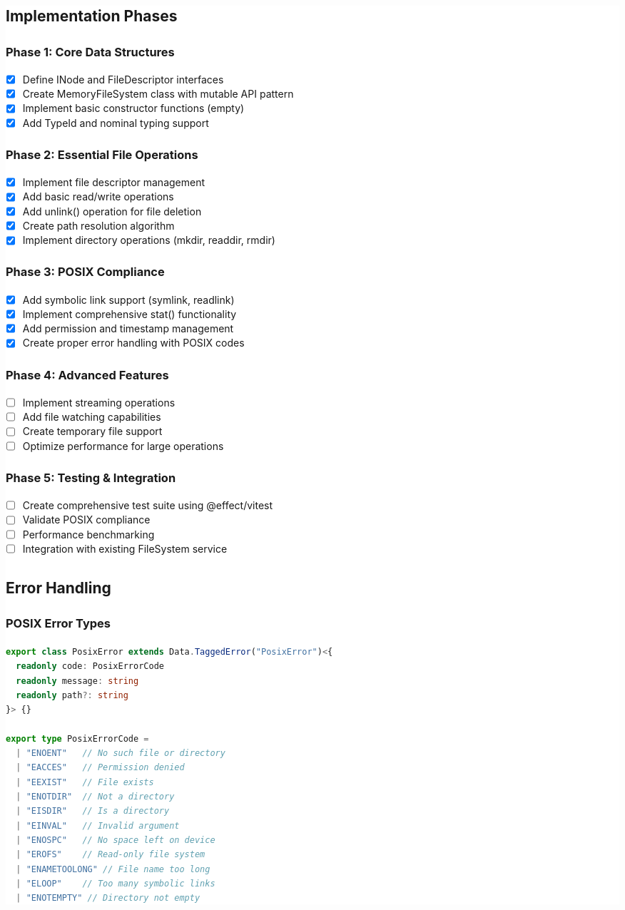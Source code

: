## Implementation Phases

### Phase 1: Core Data Structures
- [x] Define INode and FileDescriptor interfaces
- [x] Create MemoryFileSystem class with mutable API pattern
- [x] Implement basic constructor functions (empty)
- [x] Add TypeId and nominal typing support

### Phase 2: Essential File Operations
- [x] Implement file descriptor management
- [x] Add basic read/write operations
- [x] Add unlink() operation for file deletion
- [x] Create path resolution algorithm
- [x] Implement directory operations (mkdir, readdir, rmdir)

### Phase 3: POSIX Compliance
- [x] Add symbolic link support (symlink, readlink)
- [x] Implement comprehensive stat() functionality
- [x] Add permission and timestamp management
- [x] Create proper error handling with POSIX codes

### Phase 4: Advanced Features
- [ ] Implement streaming operations
- [ ] Add file watching capabilities
- [ ] Create temporary file support
- [ ] Optimize performance for large operations

### Phase 5: Testing & Integration
- [ ] Create comprehensive test suite using @effect/vitest
- [ ] Validate POSIX compliance
- [ ] Performance benchmarking
- [ ] Integration with existing FileSystem service

## Error Handling

### POSIX Error Types

```typescript
export class PosixError extends Data.TaggedError("PosixError")<{
  readonly code: PosixErrorCode
  readonly message: string
  readonly path?: string
}> {}

export type PosixErrorCode =
  | "ENOENT"   // No such file or directory
  | "EACCES"   // Permission denied
  | "EEXIST"   // File exists
  | "ENOTDIR"  // Not a directory
  | "EISDIR"   // Is a directory
  | "EINVAL"   // Invalid argument
  | "ENOSPC"   // No space left on device
  | "EROFS"    // Read-only file system
  | "ENAMETOOLONG" // File name too long
  | "ELOOP"    // Too many symbolic links
  | "ENOTEMPTY" // Directory not empty
```
